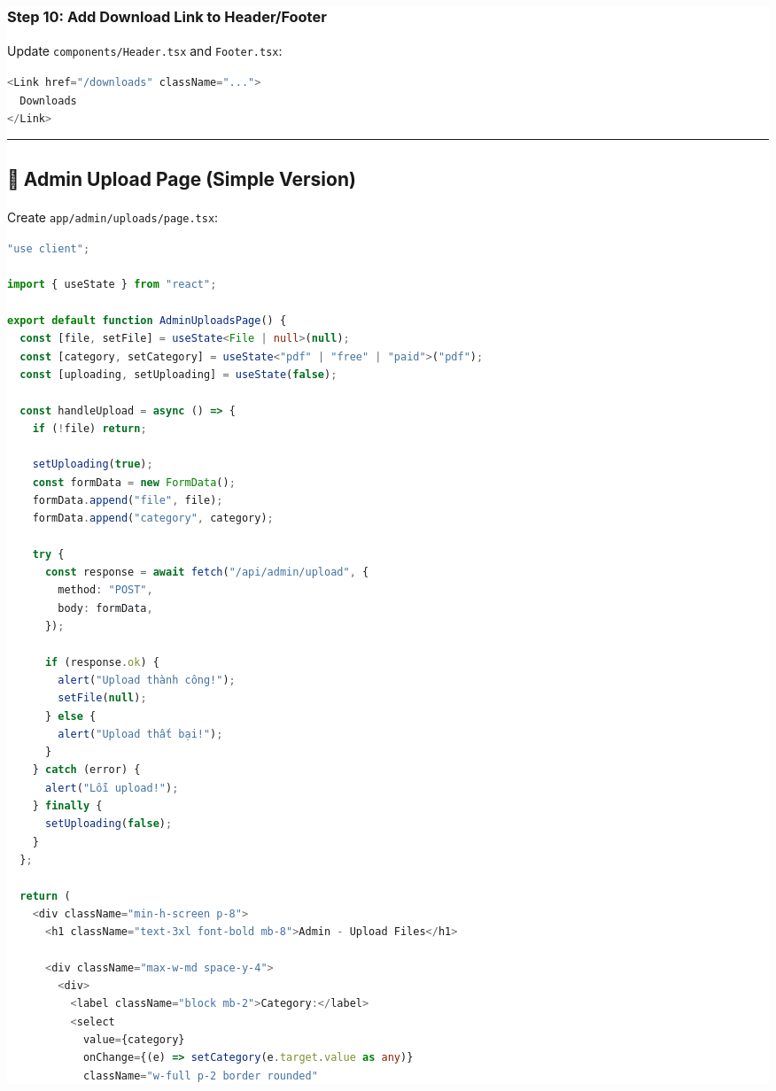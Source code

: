 
### **Step 10: Add Download Link to Header/Footer**

Update `components/Header.tsx` and `Footer.tsx`:

```typescript
<Link href="/downloads" className="...">
  Downloads
</Link>
```

---

## 🎯 Admin Upload Page (Simple Version)

Create `app/admin/uploads/page.tsx`:

```typescript
"use client";

import { useState } from "react";

export default function AdminUploadsPage() {
  const [file, setFile] = useState<File | null>(null);
  const [category, setCategory] = useState<"pdf" | "free" | "paid">("pdf");
  const [uploading, setUploading] = useState(false);

  const handleUpload = async () => {
    if (!file) return;

    setUploading(true);
    const formData = new FormData();
    formData.append("file", file);
    formData.append("category", category);

    try {
      const response = await fetch("/api/admin/upload", {
        method: "POST",
        body: formData,
      });

      if (response.ok) {
        alert("Upload thành công!");
        setFile(null);
      } else {
        alert("Upload thất bại!");
      }
    } catch (error) {
      alert("Lỗi upload!");
    } finally {
      setUploading(false);
    }
  };

  return (
    <div className="min-h-screen p-8">
      <h1 className="text-3xl font-bold mb-8">Admin - Upload Files</h1>
      
      <div className="max-w-md space-y-4">
        <div>
          <label className="block mb-2">Category:</label>
          <select
            value={category}
            onChange={(e) => setCategory(e.target.value as any)}
            className="w-full p-2 border rounded"
```